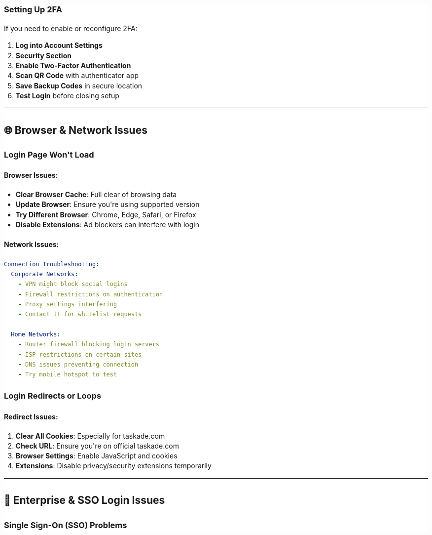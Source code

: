 ### **Setting Up 2FA**

If you need to enable or reconfigure 2FA:
1. **Log into Account Settings**
2. **Security Section**
3. **Enable Two-Factor Authentication**
4. **Scan QR Code** with authenticator app
5. **Save Backup Codes** in secure location
6. **Test Login** before closing setup

---

## 🌐 Browser & Network Issues

### **Login Page Won't Load**

#### **Browser Issues**:
- **Clear Browser Cache**: Full clear of browsing data
- **Update Browser**: Ensure you're using supported version
- **Try Different Browser**: Chrome, Edge, Safari, or Firefox
- **Disable Extensions**: Ad blockers can interfere with login

#### **Network Issues**:
```yaml
Connection Troubleshooting:
  Corporate Networks:
    - VPN might block social logins
    - Firewall restrictions on authentication
    - Proxy settings interfering
    - Contact IT for whitelist requests
  
  Home Networks:
    - Router firewall blocking login servers
    - ISP restrictions on certain sites
    - DNS issues preventing connection
    - Try mobile hotspot to test
```

### **Login Redirects or Loops**

#### **Redirect Issues**:
1. **Clear All Cookies**: Especially for taskade.com
2. **Check URL**: Ensure you're on official taskade.com
3. **Browser Settings**: Enable JavaScript and cookies
4. **Extensions**: Disable privacy/security extensions temporarily

---

## 🏢 Enterprise & SSO Login Issues

### **Single Sign-On (SSO) Problems**
